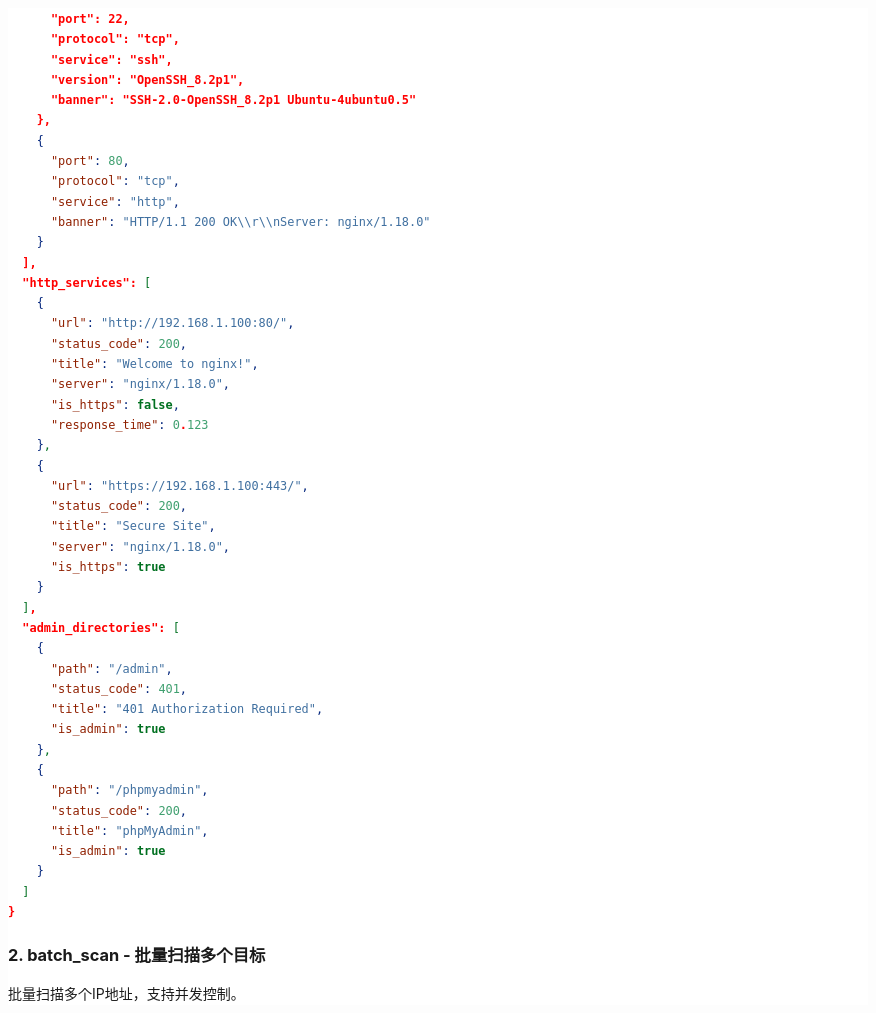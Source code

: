 ```json
      "port": 22,
      "protocol": "tcp",
      "service": "ssh",
      "version": "OpenSSH_8.2p1",
      "banner": "SSH-2.0-OpenSSH_8.2p1 Ubuntu-4ubuntu0.5"
    },
    {
      "port": 80,
      "protocol": "tcp",
      "service": "http",
      "banner": "HTTP/1.1 200 OK\\r\\nServer: nginx/1.18.0"
    }
  ],
  "http_services": [
    {
      "url": "http://192.168.1.100:80/",
      "status_code": 200,
      "title": "Welcome to nginx!",
      "server": "nginx/1.18.0",
      "is_https": false,
      "response_time": 0.123
    },
    {
      "url": "https://192.168.1.100:443/",
      "status_code": 200,
      "title": "Secure Site",
      "server": "nginx/1.18.0",
      "is_https": true
    }
  ],
  "admin_directories": [
    {
      "path": "/admin",
      "status_code": 401,
      "title": "401 Authorization Required",
      "is_admin": true
    },
    {
      "path": "/phpmyadmin",
      "status_code": 200,
      "title": "phpMyAdmin",
      "is_admin": true
    }
  ]
}
```

### 2. batch_scan - 批量扫描多个目标

批量扫描多个IP地址，支持并发控制。
